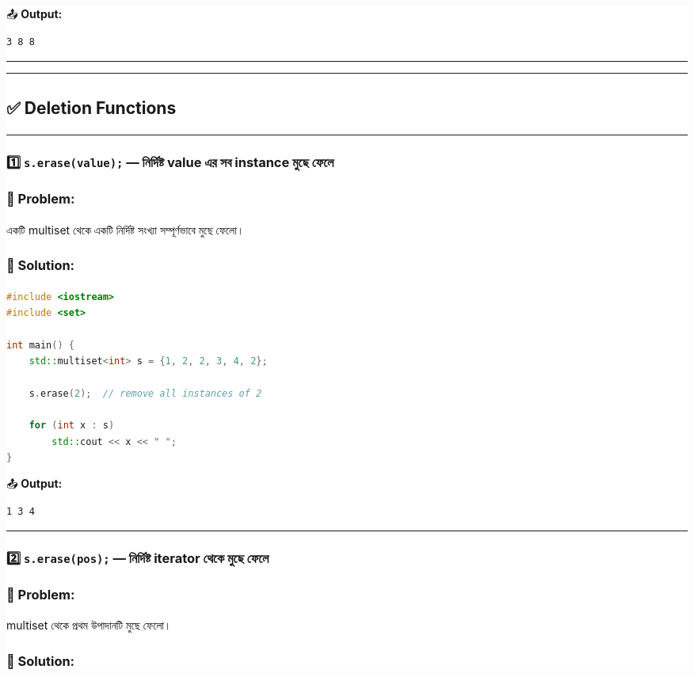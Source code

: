 📤 **Output:**

```
3 8 8
```

---



---

## ✅ Deletion Functions

---

### 1️⃣ `s.erase(value);` — নির্দিষ্ট value এর সব instance মুছে ফেলে

### 🧩 Problem:

একটি multiset থেকে একটি নির্দিষ্ট সংখ্যা সম্পূর্ণভাবে মুছে ফেলো।

### 🧪 Solution:

```cpp
#include <iostream>
#include <set>

int main() {
    std::multiset<int> s = {1, 2, 2, 3, 4, 2};

    s.erase(2);  // remove all instances of 2

    for (int x : s)
        std::cout << x << " ";
}
```

📤 **Output:**

```
1 3 4
```

---

### 2️⃣ `s.erase(pos);` — নির্দিষ্ট iterator থেকে মুছে ফেলে

### 🧩 Problem:

multiset থেকে প্রথম উপাদানটি মুছে ফেলো।

### 🧪 Solution:
